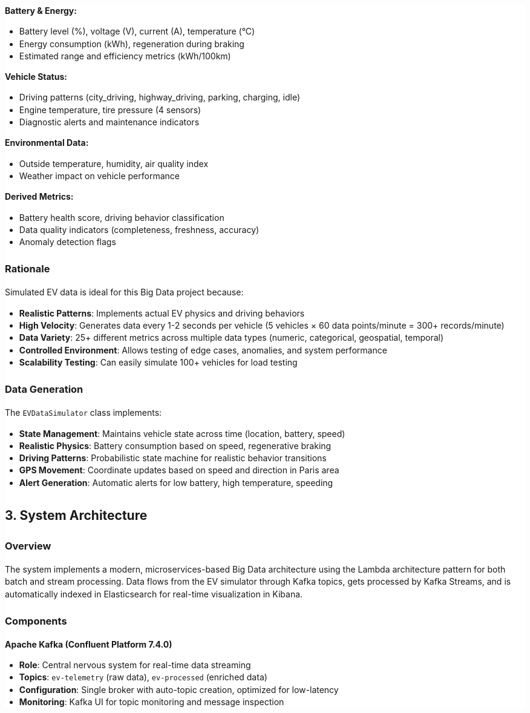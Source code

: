**Battery & Energy:**
- Battery level (%), voltage (V), current (A), temperature (°C)
- Energy consumption (kWh), regeneration during braking
- Estimated range and efficiency metrics (kWh/100km)

**Vehicle Status:**
- Driving patterns (city_driving, highway_driving, parking, charging, idle)
- Engine temperature, tire pressure (4 sensors)
- Diagnostic alerts and maintenance indicators

**Environmental Data:**
- Outside temperature, humidity, air quality index
- Weather impact on vehicle performance

**Derived Metrics:**
- Battery health score, driving behavior classification
- Data quality indicators (completeness, freshness, accuracy)
- Anomaly detection flags

### Rationale
Simulated EV data is ideal for this Big Data project because:
- **Realistic Patterns**: Implements actual EV physics and driving behaviors
- **High Velocity**: Generates data every 1-2 seconds per vehicle (5 vehicles × 60 data points/minute = 300+ records/minute)
- **Data Variety**: 25+ different metrics across multiple data types (numeric, categorical, geospatial, temporal)
- **Controlled Environment**: Allows testing of edge cases, anomalies, and system performance
- **Scalability Testing**: Can easily simulate 100+ vehicles for load testing

### Data Generation
The `EVDataSimulator` class implements:
- **State Management**: Maintains vehicle state across time (location, battery, speed)
- **Realistic Physics**: Battery consumption based on speed, regenerative braking
- **Driving Patterns**: Probabilistic state machine for realistic behavior transitions
- **GPS Movement**: Coordinate updates based on speed and direction in Paris area
- **Alert Generation**: Automatic alerts for low battery, high temperature, speeding

## 3. System Architecture

### Overview
The system implements a modern, microservices-based Big Data architecture using the Lambda architecture pattern for both batch and stream processing. Data flows from the EV simulator through Kafka topics, gets processed by Kafka Streams, and is automatically indexed in Elasticsearch for real-time visualization in Kibana.

### Components

**Apache Kafka (Confluent Platform 7.4.0)**
- **Role**: Central nervous system for real-time data streaming
- **Topics**: `ev-telemetry` (raw data), `ev-processed` (enriched data)
- **Configuration**: Single broker with auto-topic creation, optimized for low-latency
- **Monitoring**: Kafka UI for topic monitoring and message inspection
